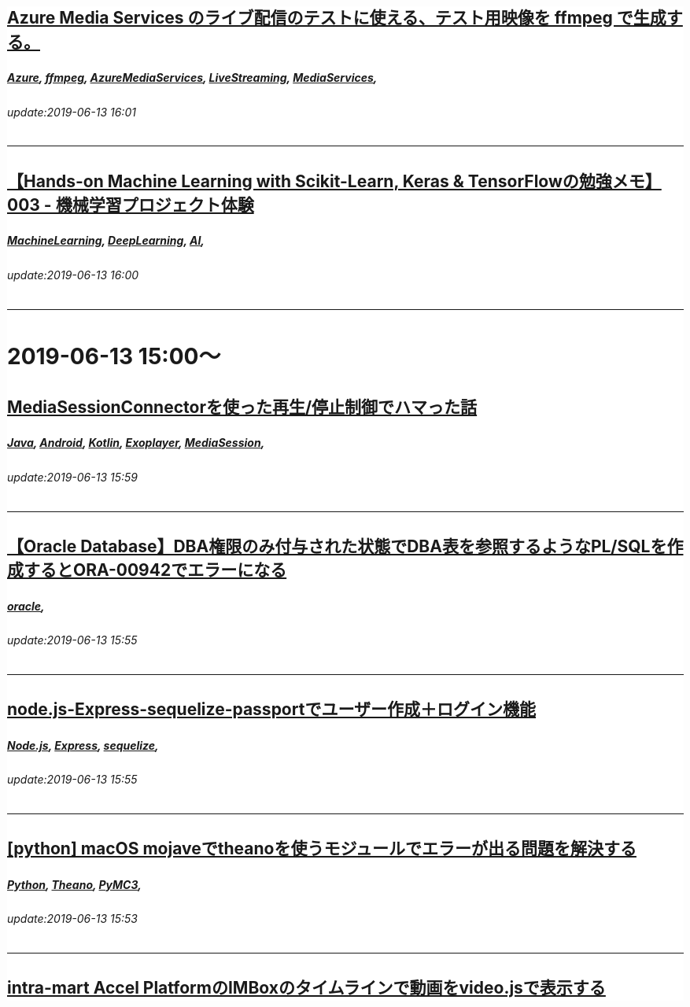 ## [Azure Media Services のライブ配信のテストに使える、テスト用映像を ffmpeg で生成する。](https://qiita.com/tokawa-ms/items/04b3f07743b7938dd01e)
##### [Azure](https://qiita.com/tags/Azure), [ffmpeg](https://qiita.com/tags/ffmpeg), [AzureMediaServices](https://qiita.com/tags/AzureMediaServices), [LiveStreaming](https://qiita.com/tags/LiveStreaming), [MediaServices](https://qiita.com/tags/MediaServices), 
###### update:2019-06-13 16:01
---
## [【Hands-on Machine Learning with Scikit-Learn, Keras & TensorFlowの勉強メモ】003 - 機械学習プロジェクト体験](https://qiita.com/ketsu/items/320b6cea6cde11d52acc)
##### [MachineLearning](https://qiita.com/tags/MachineLearning), [DeepLearning](https://qiita.com/tags/DeepLearning), [AI](https://qiita.com/tags/AI), 
###### update:2019-06-13 16:00
---




# 2019-06-13 15:00～
## [MediaSessionConnectorを使った再生/停止制御でハマった話](https://qiita.com/tkhs0604/items/90c6dd0993da7bec83fe)
##### [Java](https://qiita.com/tags/Java), [Android](https://qiita.com/tags/Android), [Kotlin](https://qiita.com/tags/Kotlin), [Exoplayer](https://qiita.com/tags/Exoplayer), [MediaSession](https://qiita.com/tags/MediaSession), 
###### update:2019-06-13 15:59
---
## [【Oracle Database】DBA権限のみ付与された状態でDBA表を参照するようなPL/SQLを作成するとORA-00942でエラーになる](https://qiita.com/ch0c0bana0/items/0f97d537d3a7e76acf7e)
##### [oracle](https://qiita.com/tags/oracle), 
###### update:2019-06-13 15:55
---
## [node.js-Express-sequelize-passportでユーザー作成＋ログイン機能](https://qiita.com/keyyang0723/items/1b690e21581011150c3d)
##### [Node.js](https://qiita.com/tags/Node.js), [Express](https://qiita.com/tags/Express), [sequelize](https://qiita.com/tags/sequelize), 
###### update:2019-06-13 15:55
---
## [[python] macOS mojaveでtheanoを使うモジュールでエラーが出る問題を解決する](https://qiita.com/JotaroS/items/24f8bf653d0c480e7ed8)
##### [Python](https://qiita.com/tags/Python), [Theano](https://qiita.com/tags/Theano), [PyMC3](https://qiita.com/tags/PyMC3), 
###### update:2019-06-13 15:53
---
## [intra-mart Accel PlatformのIMBoxのタイムラインで動画をvideo.jsで表示する](https://qiita.com/manymanyuni/items/7bfefb8da21570e15231)